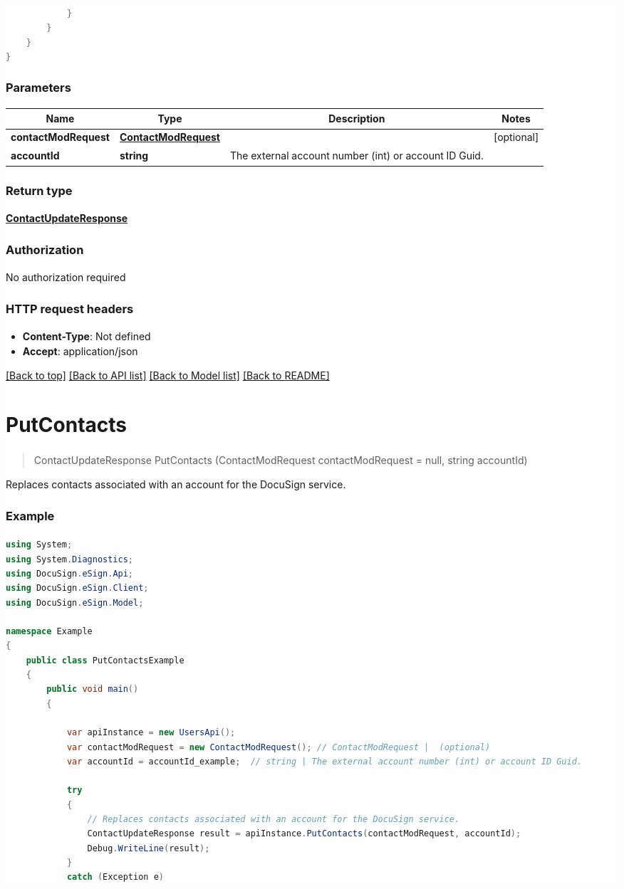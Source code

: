 ```csharp
            }
        }
    }
}
```

### Parameters

Name | Type | Description  | Notes
------------- | ------------- | ------------- | -------------
 **contactModRequest** | [**ContactModRequest**](ContactModRequest.md)|  | [optional] 
 **accountId** | **string**| The external account number (int) or account ID Guid. | 

### Return type

[**ContactUpdateResponse**](ContactUpdateResponse.md)

### Authorization

No authorization required

### HTTP request headers

 - **Content-Type**: Not defined
 - **Accept**: application/json

[[Back to top]](#) [[Back to API list]](../README.md#documentation-for-api-endpoints) [[Back to Model list]](../README.md#documentation-for-models) [[Back to README]](../README.md)

<a name="putcontacts"></a>
# **PutContacts**
> ContactUpdateResponse PutContacts (ContactModRequest contactModRequest = null, string accountId)

Replaces contacts associated with an account for the DocuSign service.

### Example
```csharp
using System;
using System.Diagnostics;
using DocuSign.eSign.Api;
using DocuSign.eSign.Client;
using DocuSign.eSign.Model;

namespace Example
{
    public class PutContactsExample
    {
        public void main()
        {
            
            var apiInstance = new UsersApi();
            var contactModRequest = new ContactModRequest(); // ContactModRequest |  (optional) 
            var accountId = accountId_example;  // string | The external account number (int) or account ID Guid.

            try
            {
                // Replaces contacts associated with an account for the DocuSign service.
                ContactUpdateResponse result = apiInstance.PutContacts(contactModRequest, accountId);
                Debug.WriteLine(result);
            }
            catch (Exception e)
```